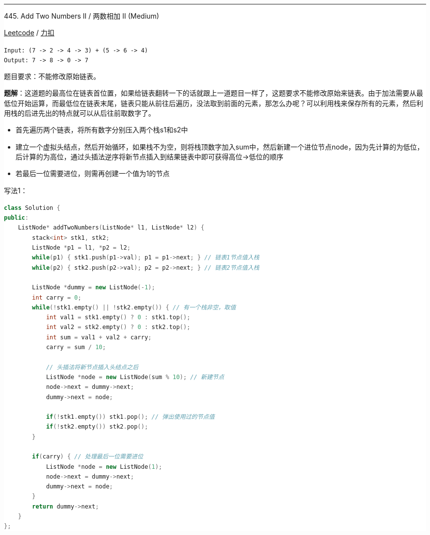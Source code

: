 

------



445\. Add Two Numbers II / 两数相加 II (Medium)

[Leetcode](https://leetcode.com/problems/add-two-numbers-ii/description/) / [力扣](https://leetcode-cn.com/problems/add-two-numbers-ii/description/)

```html
Input: (7 -> 2 -> 4 -> 3) + (5 -> 6 -> 4)
Output: 7 -> 8 -> 0 -> 7
```

题目要求：不能修改原始链表。

**题解**：这道题的最高位在链表首位置，如果给链表翻转一下的话就跟上一道题目一样了，这题要求不能修改原始来链表。由于加法需要从最低位开始运算，而最低位在链表末尾，链表只能从前往后遍历，没法取到前面的元素，那怎么办呢？可以利用栈来保存所有的元素，然后利用栈的后进先出的特点就可以从后往前取数字了。

- 首先遍历两个链表，将所有数字分别压入两个栈s1和s2中

- 建立一个虚拟头结点，然后开始循环，如果栈不为空，则将栈顶数字加入sum中，然后新建一个进位节点node，因为先计算的为低位，后计算的为高位，通过头插法逆序将新节点插入到结果链表中即可获得高位->低位的顺序
- 若最后一位需要进位，则需再创建一个值为1的节点

写法1：

```cpp
class Solution {
public:
    ListNode* addTwoNumbers(ListNode* l1, ListNode* l2) {
        stack<int> stk1, stk2;
        ListNode *p1 = l1, *p2 = l2;
        while(p1) { stk1.push(p1->val); p1 = p1->next; } // 链表1节点值入栈
        while(p2) { stk2.push(p2->val); p2 = p2->next; } // 链表2节点值入栈

        ListNode *dummy = new ListNode(-1);
        int carry = 0;
        while(!stk1.empty() || !stk2.empty()) { // 有一个栈非空，取值
            int val1 = stk1.empty() ? 0 : stk1.top();
            int val2 = stk2.empty() ? 0 : stk2.top();
            int sum = val1 + val2 + carry;
            carry = sum / 10;

            // 头插法将新节点插入头结点之后
            ListNode *node = new ListNode(sum % 10); // 新建节点
            node->next = dummy->next;
            dummy->next = node;

            if(!stk1.empty()) stk1.pop(); // 弹出使用过的节点值
            if(!stk2.empty()) stk2.pop();
        }

        if(carry) { // 处理最后一位需要进位
            ListNode *node = new ListNode(1);
            node->next = dummy->next;
            dummy->next = node;
        }
        return dummy->next;
    }
};
```
